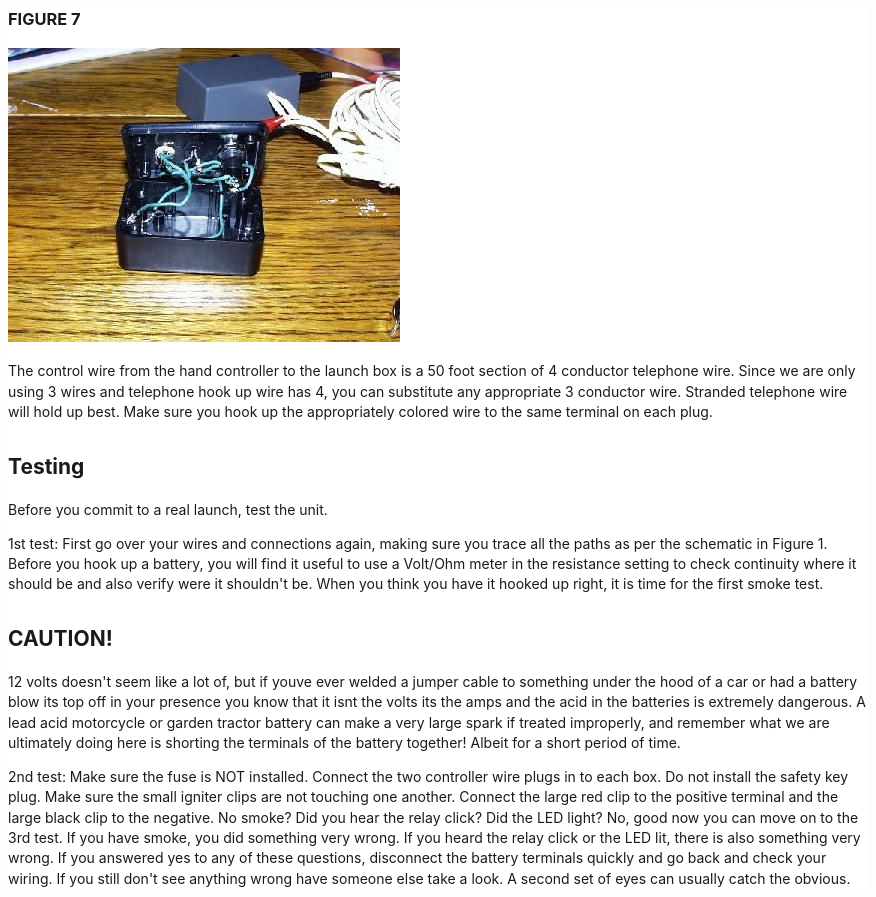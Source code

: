 ### FIGURE 7

![](/images/relay_hndboxopensml.jpg)

The control wire from the hand controller to the launch box is a 50 foot section of 4 conductor telephone wire.
Since we are only using 3 wires and telephone hook up wire has 4, you can substitute any appropriate 3 conductor wire.
Stranded telephone wire will hold up best.
Make sure you hook up the appropriately colored wire to the same terminal on each plug.

## Testing

Before you commit to a real launch, test the unit.

1st test: First go over your wires and connections again, making sure you trace all the paths as per the schematic in Figure 1.
Before you hook up a battery, you will find it useful to use a Volt/Ohm meter in the resistance setting to check continuity where it should be and also verify were it shouldn't be.
When you think you have it hooked up right, it is time for the first smoke test.

## CAUTION!

12 volts doesn't seem like a lot of, but if youve ever welded a jumper cable to something under the hood of a car or had a battery blow its top off in your presence you know that it isnt the volts its the amps and the acid in the batteries is extremely dangerous. A lead acid motorcycle or garden tractor battery can make a very large spark if treated improperly, and remember what we are ultimately doing here is shorting the terminals of the battery together! Albeit for a short period of time.

2nd test: Make sure the fuse is NOT installed.
Connect the two controller wire plugs in to each box.
Do not install the safety key plug.
Make sure the small igniter clips are not touching one another.
Connect the large red clip to the positive terminal and the large black clip to the negative.
No smoke? Did you hear the relay click? Did the LED light? No, good now you can move on to the 3rd test.
If you have smoke, you did something very wrong.
If you heard the relay click or the LED lit, there is also something very wrong.
If you answered yes to any of these questions, disconnect the battery terminals quickly and go back and check your wiring.
If you still don't see anything wrong have someone else take a look.
A second set of eyes can usually catch the obvious.
